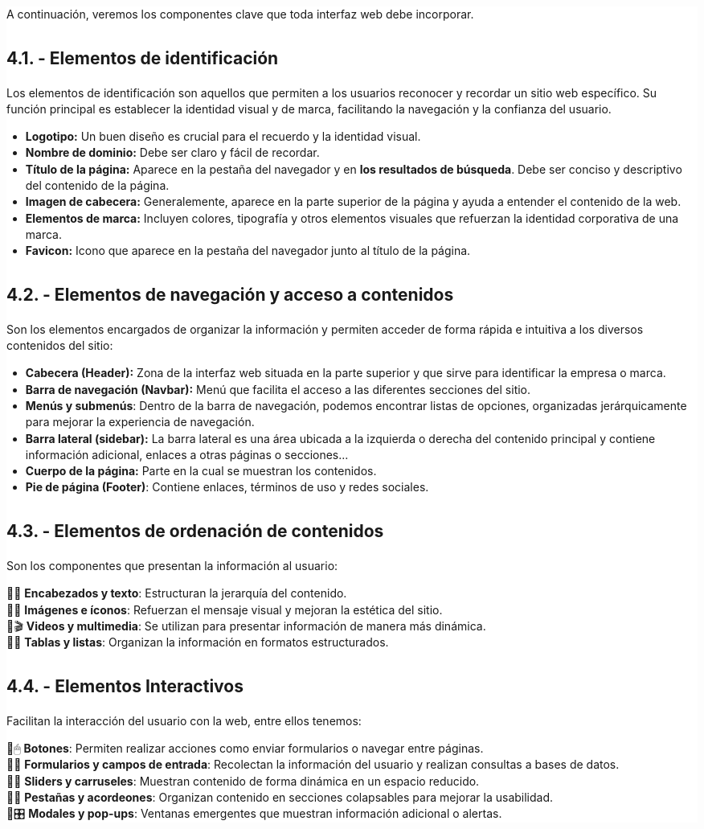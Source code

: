 A continuación, veremos los componentes clave que toda interfaz web debe incorporar.  

## 4.1. - Elementos de identificación  
Los elementos de identificación son aquellos que permiten a los usuarios reconocer y recordar un sitio web específico. Su función principal es establecer la identidad visual y de marca, facilitando la navegación y la confianza del usuario.

- **Logotipo:** Un buen diseño es crucial para el recuerdo y la identidad visual.  
- **Nombre de dominio:** Debe ser claro y fácil de recordar.  
- **Título de la página:** Aparece en la pestaña del navegador y en **los resultados de búsqueda**. Debe ser conciso y descriptivo del contenido de la página.  
- **Imagen de cabecera:** Generalemente, aparece en la parte superior de la página y ayuda a entender el contenido de la web.  
- **Elementos de marca:** Incluyen colores, tipografía y otros elementos visuales que refuerzan la identidad corporativa de una marca.  
- **Favicon:** Icono que aparece en la pestaña del navegador junto al título de la página.  


## 4.2. - Elementos de navegación y acceso a contenidos  
Son los elementos encargados de organizar la información y permiten acceder de forma rápida e intuitiva a los diversos contenidos del sitio:  

- **Cabecera (Header):** Zona de la interfaz web situada en la parte superior y que sirve para identificar la empresa o marca. 
- **Barra de navegación (Navbar):** Menú que facilita el acceso a las diferentes secciones del sitio.
- **Menús y submenús**: Dentro de la barra de navegación, podemos encontrar listas de opciones, organizadas jerárquicamente para mejorar la experiencia de navegación.  
- **Barra lateral (sidebar):** La barra lateral es una área ubicada a la izquierda o derecha del contenido principal y contiene información adicional, enlaces a otras páginas o secciones...
- **Cuerpo de la página:** Parte en la cual se muestran los contenidos.  
- **Pie de página (Footer)**: Contiene enlaces, términos de uso y redes sociales.  


## 4.3. - Elementos de ordenación de contenidos  
Son los componentes que presentan la información al usuario:  

🔹📝 **Encabezados y texto**: Estructuran la jerarquía del contenido.  
🔹📸 **Imágenes e íconos**: Refuerzan el mensaje visual y mejoran la estética del sitio.  
🔹🎬 **Videos y multimedia**: Se utilizan para presentar información de manera más dinámica.  
🔹📂 **Tablas y listas**: Organizan la información en formatos estructurados.  

## 4.4. - Elementos Interactivos  
Facilitan la interacción del usuario con la web, entre ellos tenemos:  

🔹🖱 **Botones**: Permiten realizar acciones como enviar formularios o navegar entre páginas.  
🔹📩 **Formularios y campos de entrada**: Recolectan la información del usuario y realizan consultas a bases de datos.  
🔹🔁 **Sliders y carruseles**: Muestran contenido de forma dinámica en un espacio reducido.  
🔹📌 **Pestañas y acordeones**: Organizan contenido en secciones colapsables para mejorar la usabilidad.  
🔹🎛 **Modales y pop-ups**: Ventanas emergentes que muestran información adicional o alertas.  

